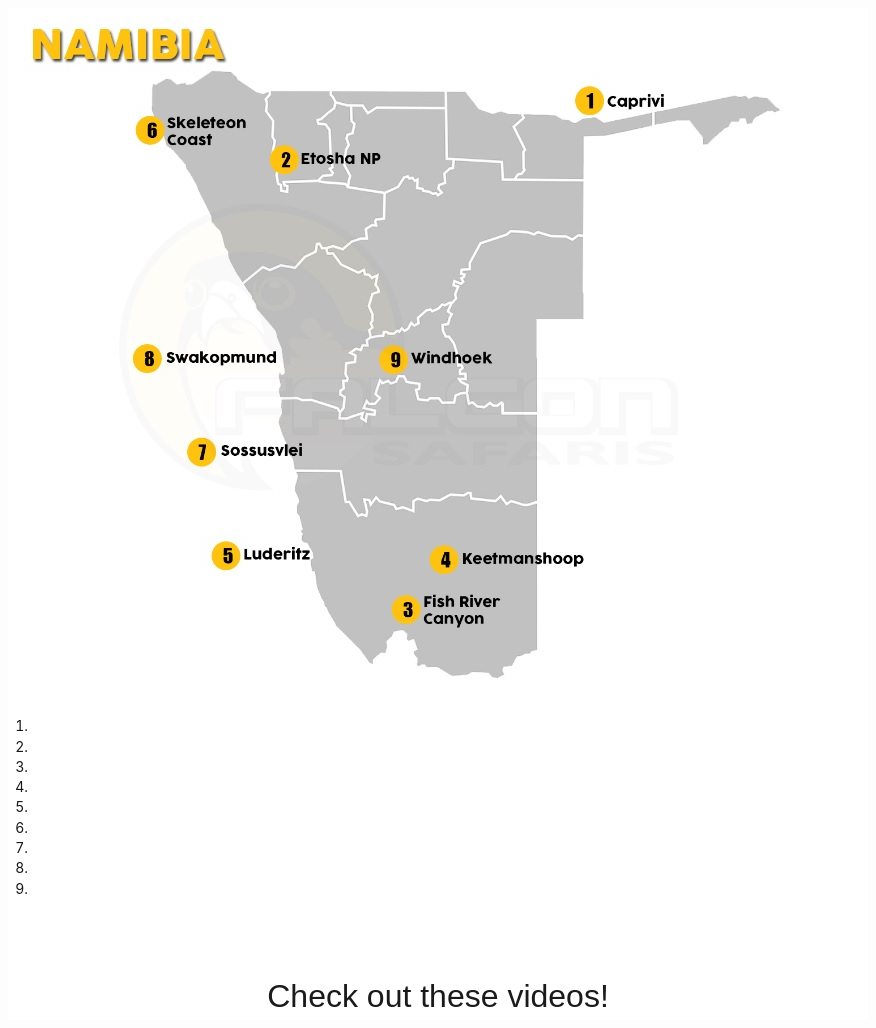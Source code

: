 <img src="11.jpg">
</div>
<div class="text">
<ol type="1">
<li><a href="https://en.wikipedia.org/wiki/Caprivi_Strip" style= "color:white;">Caprivi</a></li>
<li><a href="https://en.wikipedia.org/wiki/Etosha_National_Park" style= "color:white;">Etosha National Park</a></li>
<li> <a href="https://en.wikipedia.org/wiki/Fish_River_Canyon" style= "color:white;">Fish River Canyon</a></li>
<li><a href="https://en.wikipedia.org/wiki/Keetmanshoop" style= "color:white;">Keetmanshoop</a></li>
<li><a href="https://en.wikipedia.org/wiki/Lüderitz" style= "color:white;">Luderitz</a></li>
<li><a href="https://en.wikipedia.org/wiki/Skeleton_Coast" style= "color:white;">Skeleton Coast</a></li>
<li><a href="https://en.wikipedia.org/wiki/Sossusvlei" style= "color:white;">Sossusvlei</a></li>
<li><a href="https://en.wikipedia.org/wiki/Swakopmund" style= "color:white;">Swakopmund</a></li>
<li><a href="https://en.wikipedia.org/wiki/Windhoek" style= "color:white;">Windhoek</a></li>
</div>
</div>
</font>&nbsp
&nbsp
<font size="6" face="helvetica">
<p align="center">Check out these videos!<br>
</font>
<p> </p>
<p> </p>
<p> </p>
<p> </p>
<p> </p>